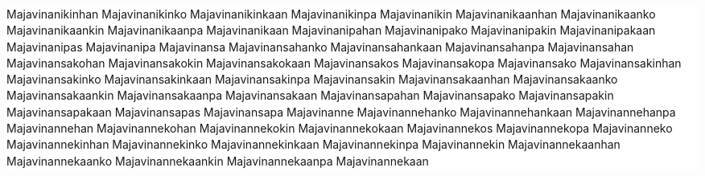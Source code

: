 Majavinanikinhan
Majavinanikinko
Majavinanikinkaan
Majavinanikinpa
Majavinanikin
Majavinanikaanhan
Majavinanikaanko
Majavinanikaankin
Majavinanikaanpa
Majavinanikaan
Majavinanipahan
Majavinanipako
Majavinanipakin
Majavinanipakaan
Majavinanipas
Majavinanipa
Majavinansa
Majavinansahanko
Majavinansahankaan
Majavinansahanpa
Majavinansahan
Majavinansakohan
Majavinansakokin
Majavinansakokaan
Majavinansakos
Majavinansakopa
Majavinansako
Majavinansakinhan
Majavinansakinko
Majavinansakinkaan
Majavinansakinpa
Majavinansakin
Majavinansakaanhan
Majavinansakaanko
Majavinansakaankin
Majavinansakaanpa
Majavinansakaan
Majavinansapahan
Majavinansapako
Majavinansapakin
Majavinansapakaan
Majavinansapas
Majavinansapa
Majavinanne
Majavinannehanko
Majavinannehankaan
Majavinannehanpa
Majavinannehan
Majavinannekohan
Majavinannekokin
Majavinannekokaan
Majavinannekos
Majavinannekopa
Majavinanneko
Majavinannekinhan
Majavinannekinko
Majavinannekinkaan
Majavinannekinpa
Majavinannekin
Majavinannekaanhan
Majavinannekaanko
Majavinannekaankin
Majavinannekaanpa
Majavinannekaan